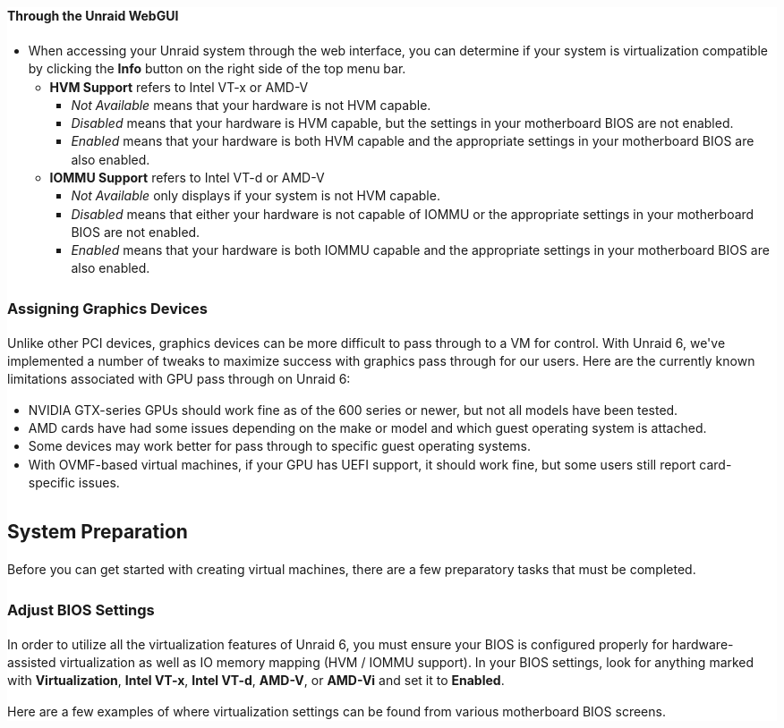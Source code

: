 #### Through the Unraid WebGUI

* When accessing your Unraid system through the web interface, you can determine if your system is virtualization compatible by clicking
  the **Info** button on the right side of the top menu bar.
  * **HVM Support** refers to Intel VT-x or AMD-V
    * *Not Available* means that your hardware is not HVM capable.
    * *Disabled* means that your hardware is HVM capable, but the settings in your motherboard BIOS are not enabled.
    * *Enabled* means that your hardware is both HVM capable and the appropriate settings in your motherboard BIOS are also enabled.
  * **IOMMU Support** refers to Intel VT-d or AMD-V
    * *Not Available* only displays if your system is not HVM capable.
    * *Disabled* means that either your hardware is not capable of IOMMU or the appropriate settings in your motherboard BIOS are not enabled.
    * *Enabled* means that your hardware is both IOMMU capable and the appropriate settings in your motherboard BIOS are also enabled.

### Assigning Graphics Devices

Unlike other PCI devices, graphics devices can be more difficult to pass through to a VM for control. With Unraid 6, we've implemented a number of tweaks to maximize success with graphics pass through for our users. Here are the currently known limitations associated with GPU pass through on Unraid 6:

* NVIDIA GTX-series GPUs should work fine as of the 600 series or newer, but not all models have been tested.
* AMD cards have had some issues depending on the make or model and which guest operating system is attached.
* Some devices may work better for pass through to specific guest operating systems.
* With OVMF-based virtual machines, if your GPU has UEFI support, it should work fine, but some users still report card-specific issues.

## System Preparation

Before you can get started with creating virtual machines, there are a few preparatory tasks that must be completed.

### Adjust BIOS Settings

In order to utilize all the virtualization features of Unraid 6, you must ensure your BIOS is configured properly for hardware-assisted virtualization as well as IO memory mapping (HVM / IOMMU support). In your BIOS settings, look for anything marked with **Virtualization**, **Intel VT-x**, **Intel VT-d**, **AMD-V**, or **AMD-Vi** and set it to **Enabled**.

Here are a few examples of where virtualization settings can be found from various motherboard BIOS screens.
